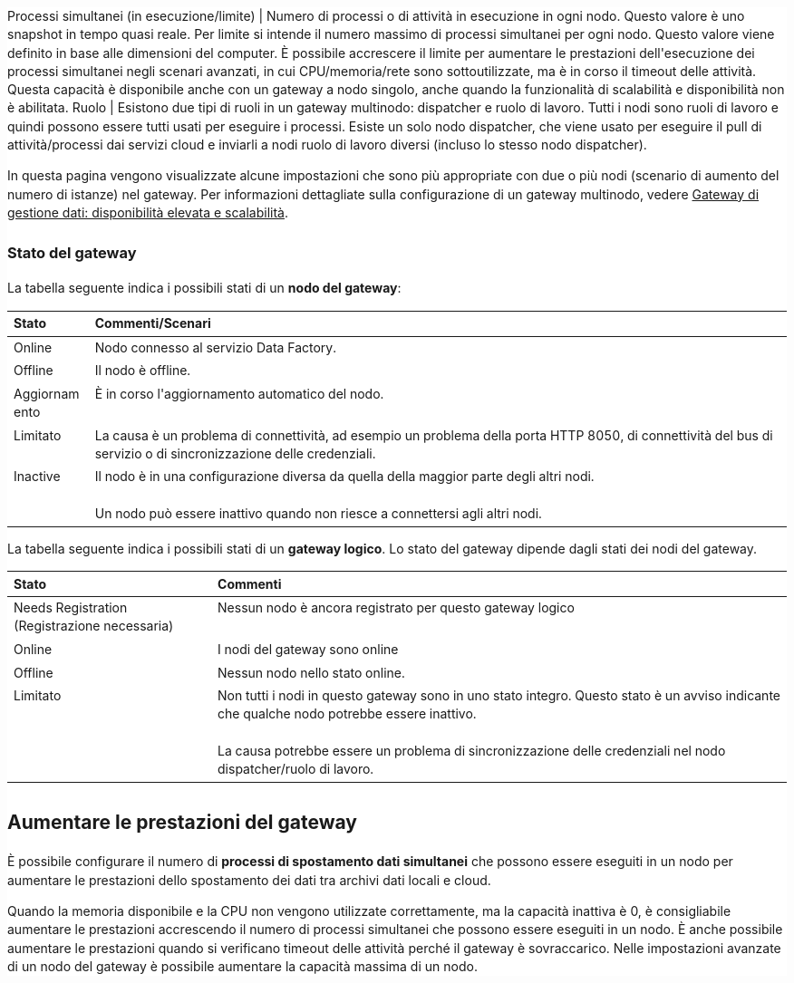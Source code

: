 Processi simultanei (in esecuzione/limite) | Numero di processi o di attività in esecuzione in ogni nodo. Questo valore è uno snapshot in tempo quasi reale. Per limite si intende il numero massimo di processi simultanei per ogni nodo. Questo valore viene definito in base alle dimensioni del computer. È possibile accrescere il limite per aumentare le prestazioni dell'esecuzione dei processi simultanei negli scenari avanzati, in cui CPU/memoria/rete sono sottoutilizzate, ma è in corso il timeout delle attività. Questa capacità è disponibile anche con un gateway a nodo singolo, anche quando la funzionalità di scalabilità e disponibilità non è abilitata.
Ruolo | Esistono due tipi di ruoli in un gateway multinodo: dispatcher e ruolo di lavoro. Tutti i nodi sono ruoli di lavoro e quindi possono essere tutti usati per eseguire i processi. Esiste un solo nodo dispatcher, che viene usato per eseguire il pull di attività/processi dai servizi cloud e inviarli a nodi ruolo di lavoro diversi (incluso lo stesso nodo dispatcher).

In questa pagina vengono visualizzate alcune impostazioni che sono più appropriate con due o più nodi (scenario di aumento del numero di istanze) nel gateway. Per informazioni dettagliate sulla configurazione di un gateway multinodo, vedere [Gateway di gestione dati: disponibilità elevata e scalabilità](data-factory-data-management-gateway-high-availability-scalability.md).

### <a name="gateway-status"></a>Stato del gateway
La tabella seguente indica i possibili stati di un **nodo del gateway**:

Stato  | Commenti/Scenari
:------- | :------------------
Online | Nodo connesso al servizio Data Factory.
Offline | Il nodo è offline.
Aggiornamento | È in corso l'aggiornamento automatico del nodo.
Limitato | La causa è un problema di connettività, ad esempio un problema della porta HTTP 8050, di connettività del bus di servizio o di sincronizzazione delle credenziali.
Inactive | Il nodo è in una configurazione diversa da quella della maggior parte degli altri nodi.<br/><br/> Un nodo può essere inattivo quando non riesce a connettersi agli altri nodi.

La tabella seguente indica i possibili stati di un **gateway logico**. Lo stato del gateway dipende dagli stati dei nodi del gateway.

Stato | Commenti
:----- | :-------
Needs Registration (Registrazione necessaria) | Nessun nodo è ancora registrato per questo gateway logico
Online | I nodi del gateway sono online
Offline | Nessun nodo nello stato online.
Limitato | Non tutti i nodi in questo gateway sono in uno stato integro. Questo stato è un avviso indicante che qualche nodo potrebbe essere inattivo. <br/><br/>La causa potrebbe essere un problema di sincronizzazione delle credenziali nel nodo dispatcher/ruolo di lavoro.

## <a name="scale-up-gateway"></a>Aumentare le prestazioni del gateway
È possibile configurare il numero di **processi di spostamento dati simultanei** che possono essere eseguiti in un nodo per aumentare le prestazioni dello spostamento dei dati tra archivi dati locali e cloud.

Quando la memoria disponibile e la CPU non vengono utilizzate correttamente, ma la capacità inattiva è 0, è consigliabile aumentare le prestazioni accrescendo il numero di processi simultanei che possono essere eseguiti in un nodo. È anche possibile aumentare le prestazioni quando si verificano timeout delle attività perché il gateway è sovraccarico. Nelle impostazioni avanzate di un nodo del gateway è possibile aumentare la capacità massima di un nodo.
